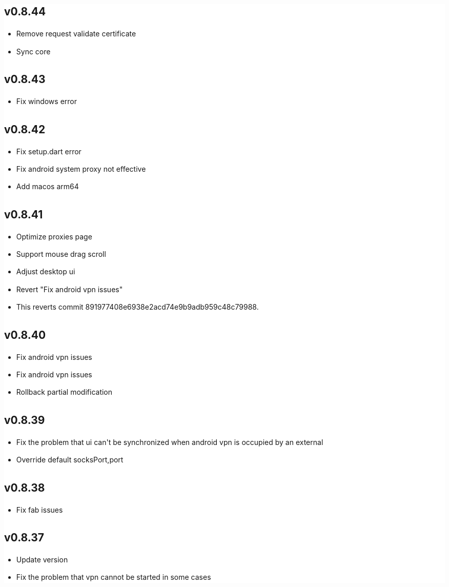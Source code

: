 ## v0.8.44

- Remove request validate certificate

- Sync core

## v0.8.43

- Fix windows error

## v0.8.42

- Fix setup.dart error

- Fix android system proxy not effective

- Add macos arm64

## v0.8.41

- Optimize proxies page

- Support mouse drag scroll

- Adjust desktop ui

- Revert "Fix android vpn issues"

- This reverts commit 891977408e6938e2acd74e9b9adb959c48c79988.

## v0.8.40

- Fix android vpn issues

- Fix android vpn issues

- Rollback partial modification

## v0.8.39

- Fix the problem that ui can't be synchronized when android vpn is occupied by an external

- Override default socksPort,port

## v0.8.38

- Fix fab issues

## v0.8.37

- Update version

- Fix the problem that vpn cannot be started in some cases
